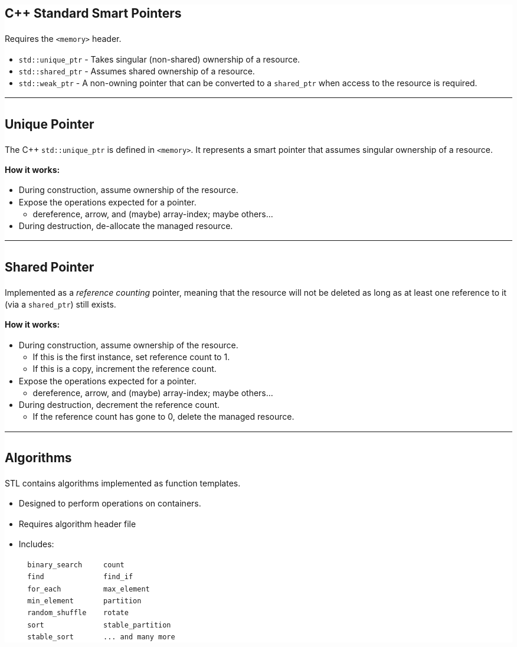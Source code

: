 
## C++ Standard Smart Pointers

Requires the `<memory>` header.

* `std::unique_ptr` - Takes singular (non-shared) ownership of a resource.
* `std::shared_ptr` - Assumes shared ownership of a resource.
* `std::weak_ptr` - A non-owning pointer that can be converted to a `shared_ptr` when access to the resource is required.

---

## Unique Pointer

The C++ `std::unique_ptr` is defined in `<memory>`.  It represents a smart pointer that assumes singular ownership of a resource.

**How it works:**

* During construction, assume ownership of the resource.
* Expose the operations expected for a pointer.
    * dereference, arrow, and (maybe) array-index; maybe others...
* During destruction, de-allocate the managed resource.

---

## Shared Pointer

Implemented as a _reference counting_ pointer, meaning that the resource will not be deleted as long as at least one reference to it (via a `shared_ptr`) still exists.

**How it works:**

* During construction, assume ownership of the resource.
    * If this is the first instance, set reference count to 1.
    * If this is a copy, increment the reference count.
* Expose the operations expected for a pointer.
    * dereference, arrow, and (maybe) array-index; maybe others...
* During destruction, decrement the reference count.
    * If the reference count has gone to 0, delete the managed resource.

---

## Algorithms

STL contains algorithms implemented as function templates.

- Designed to perform operations on containers.
- Requires algorithm header file
- Includes:

        binary_search     count
        find              find_if
        for_each          max_element
        min_element       partition
        random_shuffle    rotate
        sort              stable_partition
        stable_sort       ... and many more
